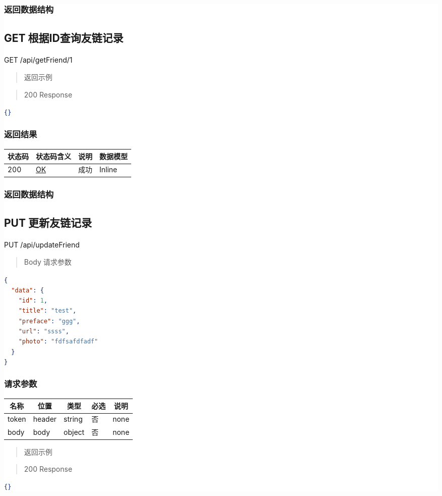 ### 返回数据结构

## GET 根据ID查询友链记录

GET /api/getFriend/1

> 返回示例

> 200 Response

```json
{}
```

### 返回结果

|状态码|状态码含义|说明|数据模型|
|---|---|---|---|
|200|[OK](https://tools.ietf.org/html/rfc7231#section-6.3.1)|成功|Inline|

### 返回数据结构

## PUT 更新友链记录

PUT /api/updateFriend

> Body 请求参数

```json
{
  "data": {
    "id": 1,
    "title": "test",
    "preface": "ggg",
    "url": "ssss",
    "photo": "fdfsafdfadf"
  }
}
```

### 请求参数

|名称|位置|类型|必选|说明|
|---|---|---|---|---|
|token|header|string| 否 |none|
|body|body|object| 否 |none|

> 返回示例

> 200 Response

```json
{}
```
